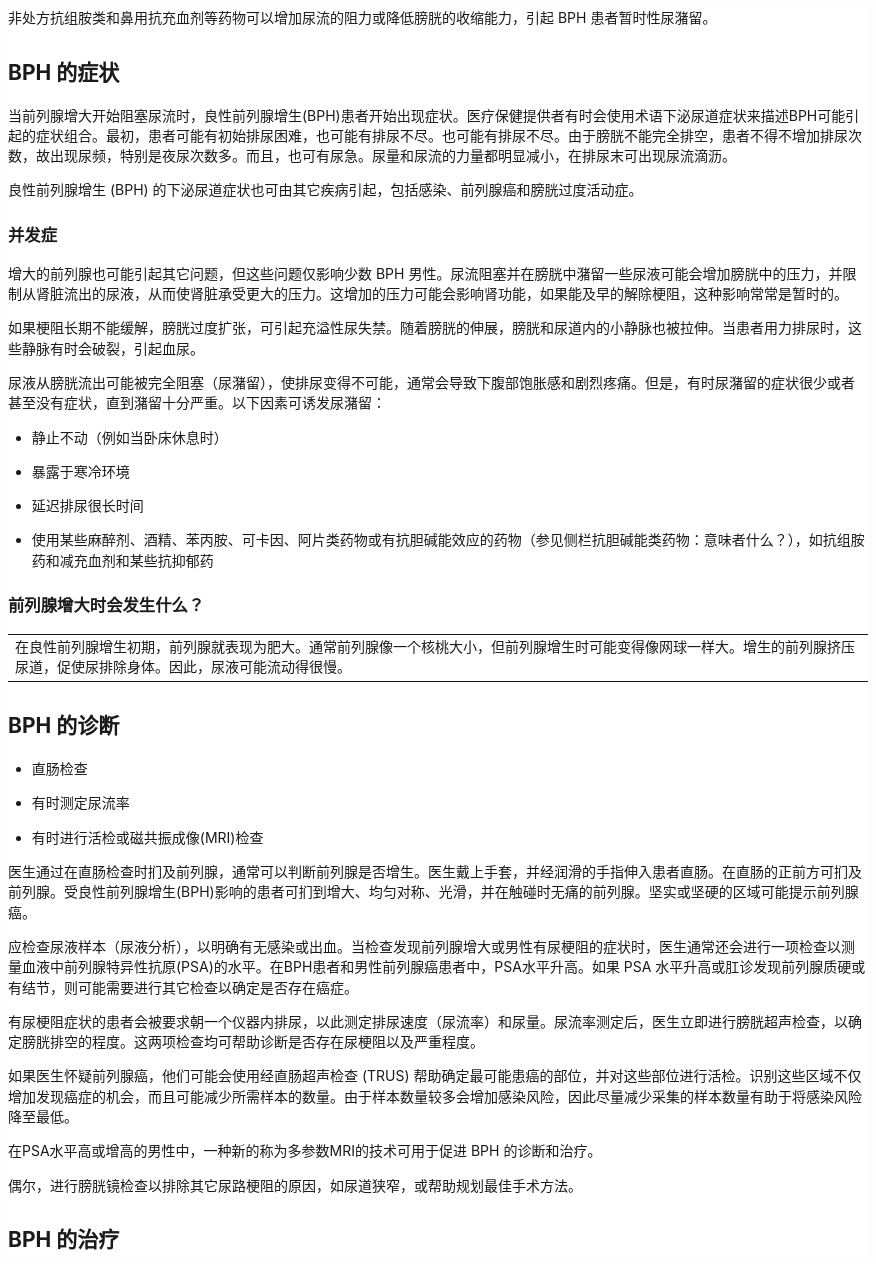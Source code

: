 非处方抗组胺类和鼻用抗充血剂等药物可以增加尿流的阻力或降低膀胱的收缩能力，引起 BPH 患者暂时性尿潴留。

## BPH 的症状

当前列腺增大开始阻塞尿流时，良性前列腺增生(BPH)患者开始出现症状。医疗保健提供者有时会使用术语下泌尿道症状来描述BPH可能引起的症状组合。最初，患者可能有初始排尿困难，也可能有排尿不尽。也可能有排尿不尽。由于膀胱不能完全排空，患者不得不增加排尿次数，故出现尿频，特别是夜尿次数多。而且，也可有尿急。尿量和尿流的力量都明显减小，在排尿末可出现尿流滴沥。

良性前列腺增生 (BPH) 的下泌尿道症状也可由其它疾病引起，包括感染、前列腺癌和膀胱过度活动症。

### 并发症

增大的前列腺也可能引起其它问题，但这些问题仅影响少数 BPH 男性。尿流阻塞并在膀胱中潴留一些尿液可能会增加膀胱中的压力，并限制从肾脏流出的尿液，从而使肾脏承受更大的压力。这增加的压力可能会影响肾功能，如果能及早的解除梗阻，这种影响常常是暂时的。

如果梗阻长期不能缓解，膀胱过度扩张，可引起充溢性尿失禁。随着膀胱的伸展，膀胱和尿道内的小静脉也被拉伸。当患者用力排尿时，这些静脉有时会破裂，引起血尿。

尿液从膀胱流出可能被完全阻塞（尿潴留），使排尿变得不可能，通常会导致下腹部饱胀感和剧烈疼痛。但是，有时尿潴留的症状很少或者甚至没有症状，直到潴留十分严重。以下因素可诱发尿潴留：

- 静止不动（例如当卧床休息时）

- 暴露于寒冷环境

- 延迟排尿很长时间

- 使用某些麻醉剂、酒精、苯丙胺、可卡因、阿片类药物或有抗胆碱能效应的药物（参见侧栏抗胆碱能类药物：意味者什么？），如抗组胺药和减充血剂和某些抗抑郁药


### 前列腺增大时会发生什么？

|     |
| --- |
| 在良性前列腺增生初期，前列腺就表现为肥大。通常前列腺像一个核桃大小，但前列腺增生时可能变得像网球一样大。增生的前列腺挤压尿道，促使尿排除身体。因此，尿液可能流动得很慢。<br> |

## BPH 的诊断

- 直肠检查

- 有时测定尿流率

- 有时进行活检或磁共振成像(MRI)检查


医生通过在直肠检查时扪及前列腺，通常可以判断前列腺是否增生。医生戴上手套，并经润滑的手指伸入患者直肠。在直肠的正前方可扪及前列腺。受良性前列腺增生(BPH)影响的患者可扪到增大、均匀对称、光滑，并在触碰时无痛的前列腺。坚实或坚硬的区域可能提示前列腺癌。

应检查尿液样本（尿液分析），以明确有无感染或出血。当检查发现前列腺增大或男性有尿梗阻的症状时，医生通常还会进行一项检查以测量血液中前列腺特异性抗原(PSA)的水平。在BPH患者和男性前列腺癌患者中，PSA水平升高。如果 PSA 水平升高或肛诊发现前列腺质硬或有结节，则可能需要进行其它检查以确定是否存在癌症。

有尿梗阻症状的患者会被要求朝一个仪器内排尿，以此测定排尿速度（尿流率）和尿量。尿流率测定后，医生立即进行膀胱超声检查，以确定膀胱排空的程度。这两项检查均可帮助诊断是否存在尿梗阻以及严重程度。

如果医生怀疑前列腺癌，他们可能会使用经直肠超声检查 (TRUS) 帮助确定最可能患癌的部位，并对这些部位进行活检。识别这些区域不仅增加发现癌症的机会，而且可能减少所需样本的数量。由于样本数量较多会增加感染风险，因此尽量减少采集的样本数量有助于将感染风险降至最低。

在PSA水平高或增高的男性中，一种新的称为多参数MRI的技术可用于促进 BPH 的诊断和治疗。

偶尔，进行膀胱镜检查以排除其它尿路梗阻的原因，如尿道狭窄，或帮助规划最佳手术方法。

## BPH 的治疗
